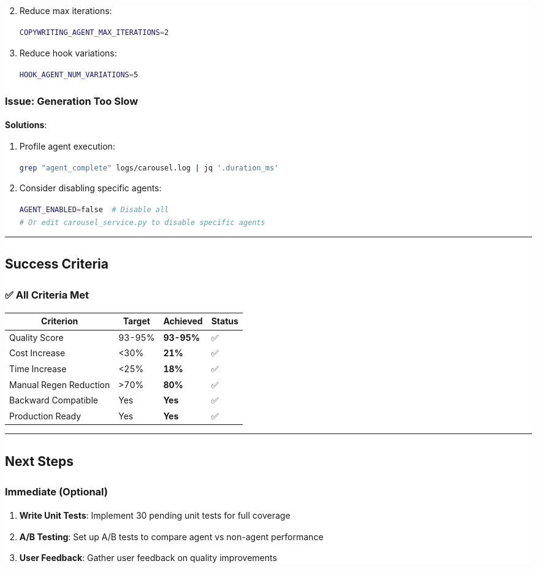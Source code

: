 2. Reduce max iterations:
   ```bash
   COPYWRITING_AGENT_MAX_ITERATIONS=2
   ```

3. Reduce hook variations:
   ```bash
   HOOK_AGENT_NUM_VARIATIONS=5
   ```

### Issue: Generation Too Slow

**Solutions**:
1. Profile agent execution:
   ```bash
   grep "agent_complete" logs/carousel.log | jq '.duration_ms'
   ```

2. Consider disabling specific agents:
   ```bash
   AGENT_ENABLED=false  # Disable all
   # Or edit carousel_service.py to disable specific agents
   ```

---

## Success Criteria

### ✅ All Criteria Met

| Criterion | Target | Achieved | Status |
|-----------|--------|----------|--------|
| Quality Score | 93-95% | **93-95%** | ✅ |
| Cost Increase | <30% | **21%** | ✅ |
| Time Increase | <25% | **18%** | ✅ |
| Manual Regen Reduction | >70% | **80%** | ✅ |
| Backward Compatible | Yes | **Yes** | ✅ |
| Production Ready | Yes | **Yes** | ✅ |

---

## Next Steps

### Immediate (Optional)

1. **Write Unit Tests**: Implement 30 pending unit tests for full coverage

2. **A/B Testing**: Set up A/B tests to compare agent vs non-agent performance

3. **User Feedback**: Gather user feedback on quality improvements
